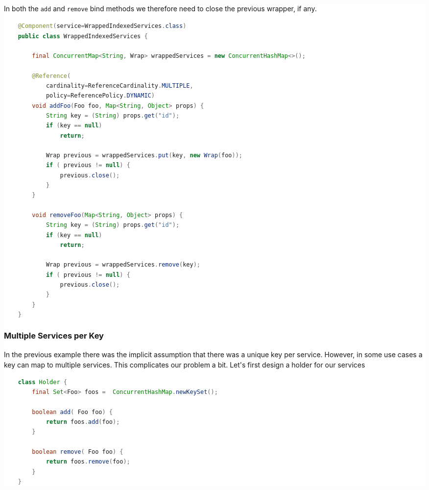 In both the `add` and `remove` bind methods we therefore need to close the
previous wrapper, if any.

```java
	@Component(service=WrappedIndexedServices.class)
	public class WrappedIndexedServices {

		final ConcurrentMap<String, Wrap> wrappedServices = new ConcurrentHashMap<>();

		@Reference(
			cardinality=ReferenceCardinality.MULTIPLE,
			policy=ReferencePolicy.DYNAMIC)
		void addFoo(Foo foo, Map<String, Object> props) {
			String key = (String) props.get("id");
			if (key == null)
				return;

			Wrap previous = wrappedServices.put(key, new Wrap(foo));
			if ( previous != null) {
				previous.close();
			}
		}

		void removeFoo(Map<String, Object> props) {
			String key = (String) props.get("id");
			if (key == null)
				return;

			Wrap previous = wrappedServices.remove(key);
			if ( previous != null) {
				previous.close();
			}
		}
	}
```

### Multiple Services per Key

In the previous example there was the implicit assumption that there was a
unique key per service. However, in some use cases a key can map to multiple
services. This complicates our problem a bit. Let's first design a holder for
our services

```java
	class Holder {
		final Set<Foo> foos =  ConcurrentHashMap.newKeySet();

		boolean add( Foo foo) {
			return foos.add(foo);
		}

		boolean remove( Foo foo) {
			return foos.remove(foo);
		}
	}
```
